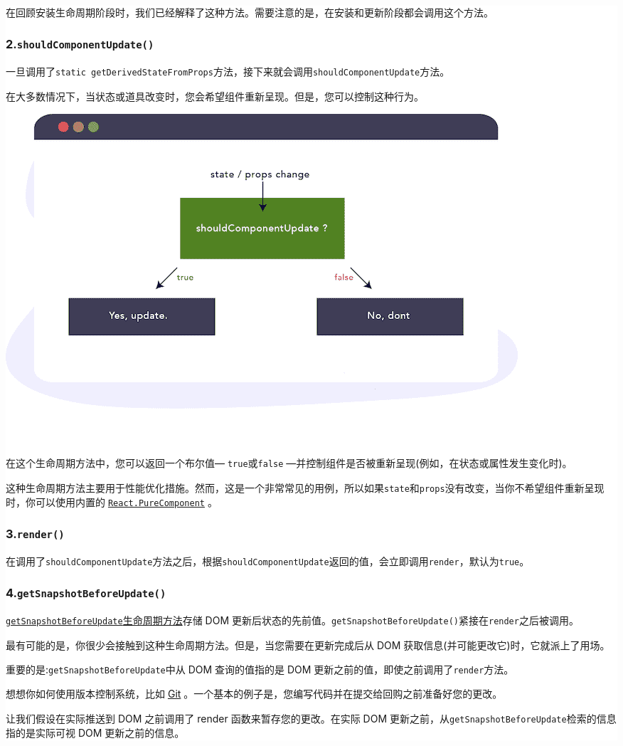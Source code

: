 在回顾安装生命周期阶段时，我们已经解释了这种方法。需要注意的是，在安装和更新阶段都会调用这个方法。

### 2.`shouldComponentUpdate()`

一旦调用了`static getDerivedStateFromProps`方法，接下来就会调用`shouldComponentUpdate`方法。

在大多数情况下，当状态或道具改变时，您会希望组件重新呈现。但是，您可以控制这种行为。

![shouldComponentUpdate() React Lifecycle Method Example](img/805db0af98ceff358d0912a86025a6d5.png)

在这个生命周期方法中，您可以返回一个布尔值— `true`或`false` —并控制组件是否被重新呈现(例如，在状态或属性发生变化时)。

这种生命周期方法主要用于性能优化措施。然而，这是一个非常常见的用例，所以如果`state`和`props`没有改变，当你不希望组件重新呈现时，你可以使用内置的 [`React.PureComponent`](https://reactjs.org/docs/react-api.html#reactpurecomponent) 。

### 3.`render()`

在调用了`shouldComponentUpdate`方法之后，根据`shouldComponentUpdate`返回的值，会立即调用`render`，默认为`true`。

### 4.`getSnapshotBeforeUpdate()`

[`getSnapshotBeforeUpdate`生命周期方法](https://blog.logrocket.com/how-is-getsnapshotbeforeupdate-implemented-with-hooks/)存储 DOM 更新后状态的先前值。`getSnapshotBeforeUpdate()`紧接在`render`之后被调用。

最有可能的是，你很少会接触到这种生命周期方法。但是，当您需要在更新完成后从 DOM 获取信息(并可能更改它)时，它就派上了用场。

重要的是:`getSnapshotBeforeUpdate`中从 DOM 查询的值指的是 DOM 更新之前的值，即使之前调用了`render`方法。

想想你如何使用版本控制系统，比如 [Git](https://git-scm.com/) 。一个基本的例子是，您编写代码并在提交给回购之前准备好您的更改。

让我们假设在实际推送到 DOM 之前调用了 render 函数来暂存您的更改。在实际 DOM 更新之前，从`getSnapshotBeforeUpdate`检索的信息指的是实际可视 DOM 更新之前的信息。
